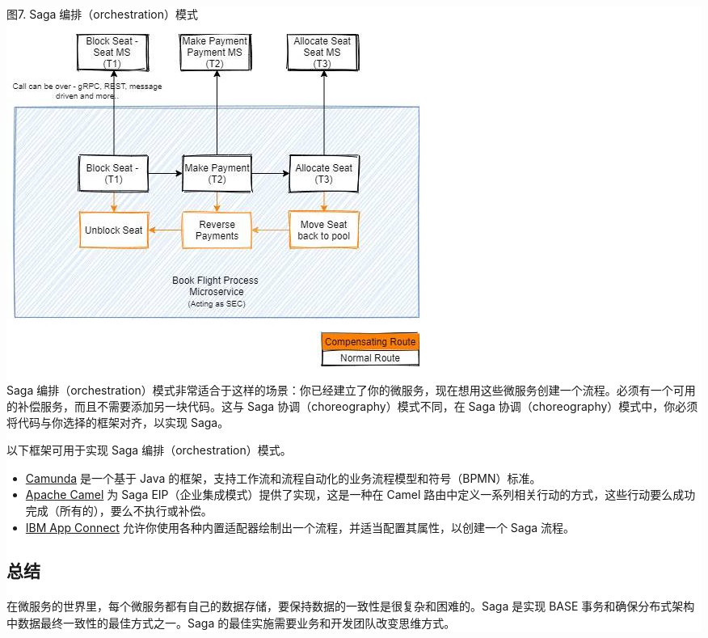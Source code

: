 图7. Saga  编排（orchestration）模式

![saga-orchestrator](images/saga-orchestrator.jpg)

Saga 编排（orchestration）模式非常适合于这样的场景：你已经建立了你的微服务，现在想用这些微服务创建一个流程。必须有一个可用的补偿服务，而且不需要添加另一块代码。这与 Saga 协调（choreography）模式不同，在 Saga 协调（choreography）模式中，你必须将代码与你选择的框架对齐，以实现 Saga。

以下框架可用于实现 Saga 编排（orchestration）模式。

- [Camunda](https://camunda.com/) 是一个基于 Java 的框架，支持工作流和流程自动化的业务流程模型和符号（BPMN）标准。
- [Apache Camel](https://camel.apache.org/components/latest/eips/saga-eip.html) 为 Saga EIP（企业集成模式）提供了实现，这是一种在 Camel 路由中定义一系列相关行动的方式，这些行动要么成功完成（所有的），要么不执行或补偿。
- [IBM App Connect](https://www.ibm.com/cloud/app-connect) 允许你使用各种内置适配器绘制出一个流程，并适当配置其属性，以创建一个 Saga 流程。

## 总结

在微服务的世界里，每个微服务都有自己的数据存储，要保持数据的一致性是很复杂和困难的。Saga 是实现 BASE 事务和确保分布式架构中数据最终一致性的最佳方式之一。Saga 的最佳实施需要业务和开发团队改变思维方式。
